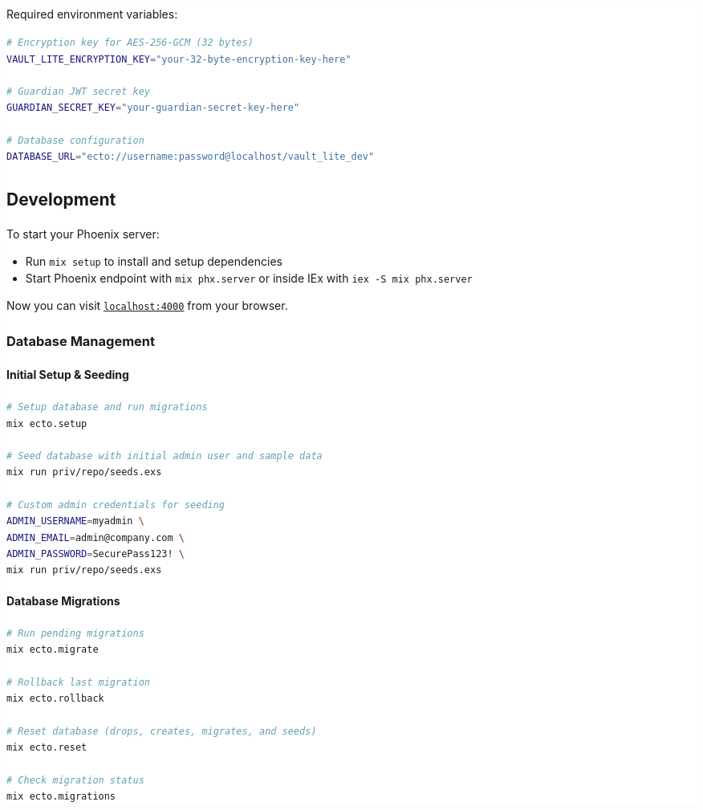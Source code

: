 Required environment variables:

```bash
# Encryption key for AES-256-GCM (32 bytes)
VAULT_LITE_ENCRYPTION_KEY="your-32-byte-encryption-key-here"

# Guardian JWT secret key
GUARDIAN_SECRET_KEY="your-guardian-secret-key-here"

# Database configuration
DATABASE_URL="ecto://username:password@localhost/vault_lite_dev"
```

## Development

To start your Phoenix server:

* Run `mix setup` to install and setup dependencies
* Start Phoenix endpoint with `mix phx.server` or inside IEx with `iex -S mix phx.server`

Now you can visit [`localhost:4000`](http://localhost:4000) from your browser.

### Database Management

#### Initial Setup & Seeding
```bash
# Setup database and run migrations
mix ecto.setup

# Seed database with initial admin user and sample data
mix run priv/repo/seeds.exs

# Custom admin credentials for seeding
ADMIN_USERNAME=myadmin \
ADMIN_EMAIL=admin@company.com \
ADMIN_PASSWORD=SecurePass123! \
mix run priv/repo/seeds.exs
```

#### Database Migrations
```bash
# Run pending migrations
mix ecto.migrate

# Rollback last migration
mix ecto.rollback

# Reset database (drops, creates, migrates, and seeds)
mix ecto.reset

# Check migration status
mix ecto.migrations
```

